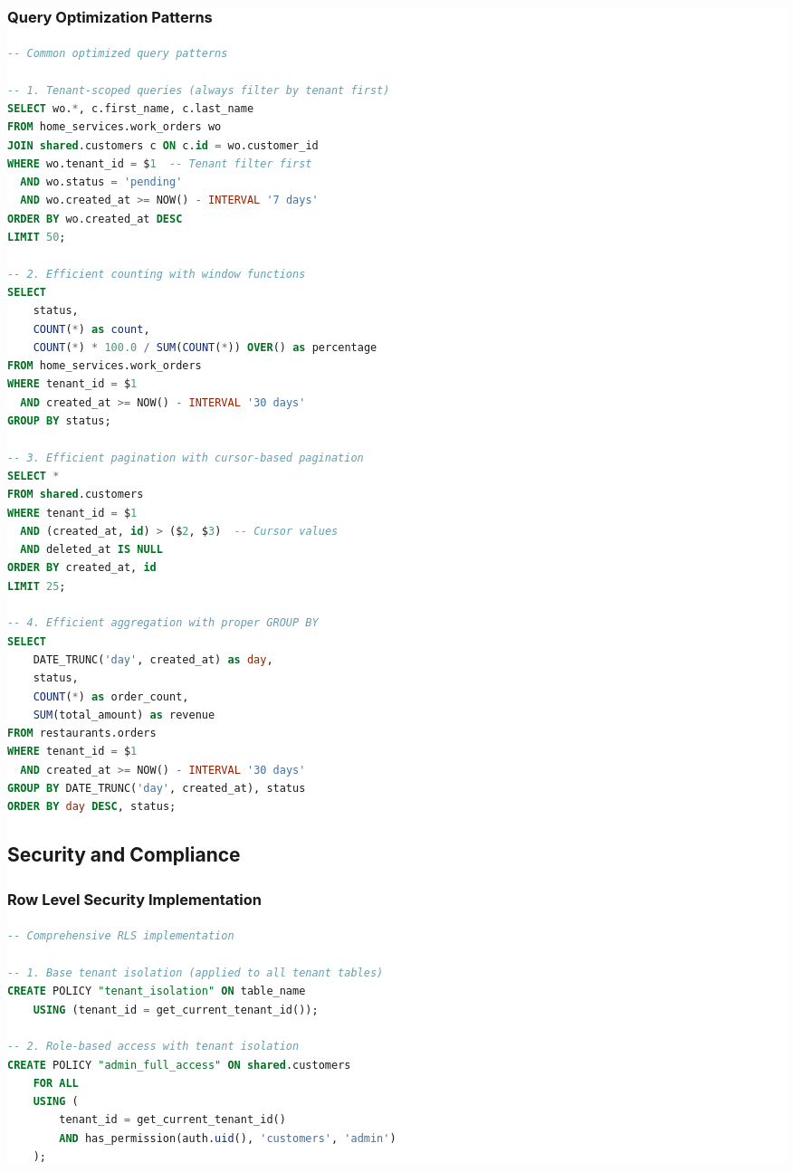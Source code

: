 ### Query Optimization Patterns
```sql
-- Common optimized query patterns

-- 1. Tenant-scoped queries (always filter by tenant first)
SELECT wo.*, c.first_name, c.last_name
FROM home_services.work_orders wo
JOIN shared.customers c ON c.id = wo.customer_id
WHERE wo.tenant_id = $1  -- Tenant filter first
  AND wo.status = 'pending'
  AND wo.created_at >= NOW() - INTERVAL '7 days'
ORDER BY wo.created_at DESC
LIMIT 50;

-- 2. Efficient counting with window functions
SELECT 
    status,
    COUNT(*) as count,
    COUNT(*) * 100.0 / SUM(COUNT(*)) OVER() as percentage
FROM home_services.work_orders
WHERE tenant_id = $1
  AND created_at >= NOW() - INTERVAL '30 days'
GROUP BY status;

-- 3. Efficient pagination with cursor-based pagination
SELECT *
FROM shared.customers
WHERE tenant_id = $1
  AND (created_at, id) > ($2, $3)  -- Cursor values
  AND deleted_at IS NULL
ORDER BY created_at, id
LIMIT 25;

-- 4. Efficient aggregation with proper GROUP BY
SELECT 
    DATE_TRUNC('day', created_at) as day,
    status,
    COUNT(*) as order_count,
    SUM(total_amount) as revenue
FROM restaurants.orders
WHERE tenant_id = $1
  AND created_at >= NOW() - INTERVAL '30 days'
GROUP BY DATE_TRUNC('day', created_at), status
ORDER BY day DESC, status;
```

## Security and Compliance

### Row Level Security Implementation
```sql
-- Comprehensive RLS implementation

-- 1. Base tenant isolation (applied to all tenant tables)
CREATE POLICY "tenant_isolation" ON table_name
    USING (tenant_id = get_current_tenant_id());

-- 2. Role-based access with tenant isolation
CREATE POLICY "admin_full_access" ON shared.customers
    FOR ALL
    USING (
        tenant_id = get_current_tenant_id() 
        AND has_permission(auth.uid(), 'customers', 'admin')
    );
```